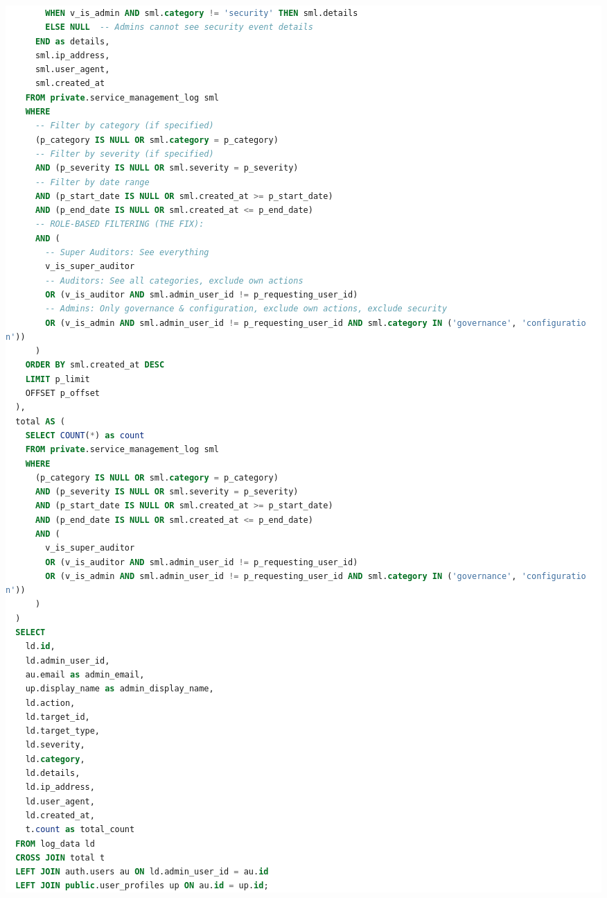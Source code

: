 ```sql
        WHEN v_is_admin AND sml.category != 'security' THEN sml.details
        ELSE NULL  -- Admins cannot see security event details
      END as details,
      sml.ip_address,
      sml.user_agent,
      sml.created_at
    FROM private.service_management_log sml
    WHERE 
      -- Filter by category (if specified)
      (p_category IS NULL OR sml.category = p_category)
      -- Filter by severity (if specified)
      AND (p_severity IS NULL OR sml.severity = p_severity)
      -- Filter by date range
      AND (p_start_date IS NULL OR sml.created_at >= p_start_date)
      AND (p_end_date IS NULL OR sml.created_at <= p_end_date)
      -- ROLE-BASED FILTERING (THE FIX):
      AND (
        -- Super Auditors: See everything
        v_is_super_auditor
        -- Auditors: See all categories, exclude own actions
        OR (v_is_auditor AND sml.admin_user_id != p_requesting_user_id)
        -- Admins: Only governance & configuration, exclude own actions, exclude security
        OR (v_is_admin AND sml.admin_user_id != p_requesting_user_id AND sml.category IN ('governance', 'configuration'))
      )
    ORDER BY sml.created_at DESC
    LIMIT p_limit
    OFFSET p_offset
  ),
  total AS (
    SELECT COUNT(*) as count
    FROM private.service_management_log sml
    WHERE 
      (p_category IS NULL OR sml.category = p_category)
      AND (p_severity IS NULL OR sml.severity = p_severity)
      AND (p_start_date IS NULL OR sml.created_at >= p_start_date)
      AND (p_end_date IS NULL OR sml.created_at <= p_end_date)
      AND (
        v_is_super_auditor
        OR (v_is_auditor AND sml.admin_user_id != p_requesting_user_id)
        OR (v_is_admin AND sml.admin_user_id != p_requesting_user_id AND sml.category IN ('governance', 'configuration'))
      )
  )
  SELECT 
    ld.id,
    ld.admin_user_id,
    au.email as admin_email,
    up.display_name as admin_display_name,
    ld.action,
    ld.target_id,
    ld.target_type,
    ld.severity,
    ld.category,
    ld.details,
    ld.ip_address,
    ld.user_agent,
    ld.created_at,
    t.count as total_count
  FROM log_data ld
  CROSS JOIN total t
  LEFT JOIN auth.users au ON ld.admin_user_id = au.id
  LEFT JOIN public.user_profiles up ON au.id = up.id;
```